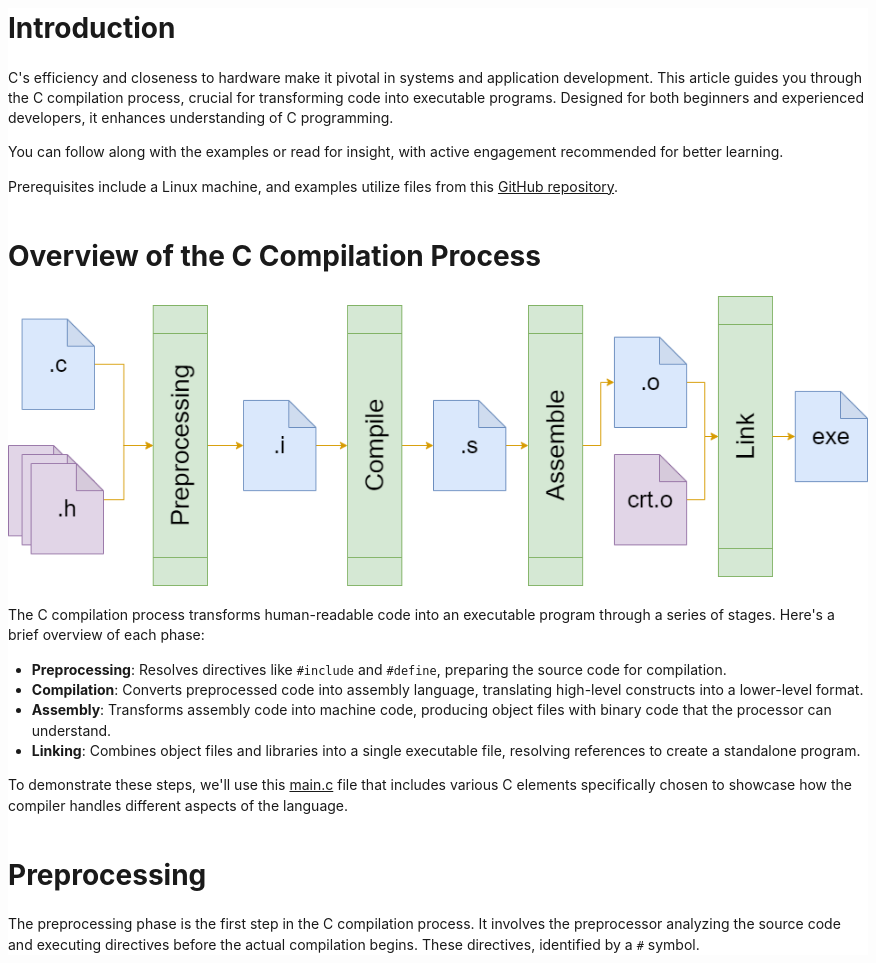 # Introduction

C's efficiency and closeness to hardware make it pivotal in systems and application development. This article guides you through the C compilation process, crucial for transforming code into executable programs. Designed for both beginners and experienced developers, it enhances understanding of C programming. 

You can follow along with the examples or read for insight, with active engagement recommended for better learning.

Prerequisites include a Linux machine, and examples utilize files from this [GitHub repository](https://github.com/dmgciubotaru/research/tree/ccompile).

# Overview of the C Compilation Process
![alt text for screen readers](FlowDiagram.png "Flow Diagram")

The C compilation process transforms human-readable code into an executable program through a series of stages. Here's a brief overview of each phase:

- **Preprocessing**: Resolves directives like `#include` and `#define`, preparing the source code for compilation.
- **Compilation**: Converts preprocessed code into assembly language, translating high-level constructs into a lower-level format.
- **Assembly**: Transforms assembly code into machine code, producing object files with binary code that the processor can understand.
- **Linking**: Combines object files and libraries into a single executable file, resolving references to create a standalone program.

To demonstrate these steps, we'll use this [main.c](https://github.com/dmgciubotaru/research/blob/ccompile/main.c) file that includes various C elements specifically chosen to showcase how the compiler handles different aspects of the language.

# Preprocessing

The preprocessing phase is the first step in the C compilation process. It involves the preprocessor analyzing the source code and executing directives before the actual compilation begins. These directives, identified by a `#` symbol.
